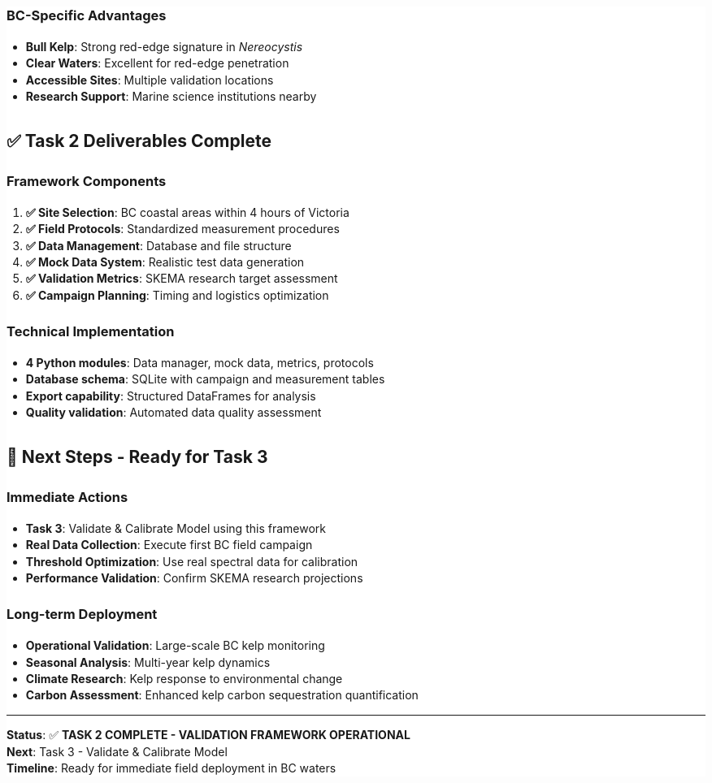 ### **BC-Specific Advantages**
- **Bull Kelp**: Strong red-edge signature in *Nereocystis*
- **Clear Waters**: Excellent for red-edge penetration
- **Accessible Sites**: Multiple validation locations
- **Research Support**: Marine science institutions nearby

## ✅ **Task 2 Deliverables Complete**

### **Framework Components**
1. **✅ Site Selection**: BC coastal areas within 4 hours of Victoria
2. **✅ Field Protocols**: Standardized measurement procedures
3. **✅ Data Management**: Database and file structure
4. **✅ Mock Data System**: Realistic test data generation
5. **✅ Validation Metrics**: SKEMA research target assessment
6. **✅ Campaign Planning**: Timing and logistics optimization

### **Technical Implementation**
- **4 Python modules**: Data manager, mock data, metrics, protocols
- **Database schema**: SQLite with campaign and measurement tables
- **Export capability**: Structured DataFrames for analysis
- **Quality validation**: Automated data quality assessment

## 🔄 **Next Steps - Ready for Task 3**

### **Immediate Actions**
- **Task 3**: Validate & Calibrate Model using this framework
- **Real Data Collection**: Execute first BC field campaign
- **Threshold Optimization**: Use real spectral data for calibration
- **Performance Validation**: Confirm SKEMA research projections

### **Long-term Deployment**
- **Operational Validation**: Large-scale BC kelp monitoring
- **Seasonal Analysis**: Multi-year kelp dynamics
- **Climate Research**: Kelp response to environmental change
- **Carbon Assessment**: Enhanced kelp carbon sequestration quantification

---

**Status**: ✅ **TASK 2 COMPLETE - VALIDATION FRAMEWORK OPERATIONAL**  
**Next**: Task 3 - Validate & Calibrate Model  
**Timeline**: Ready for immediate field deployment in BC waters 